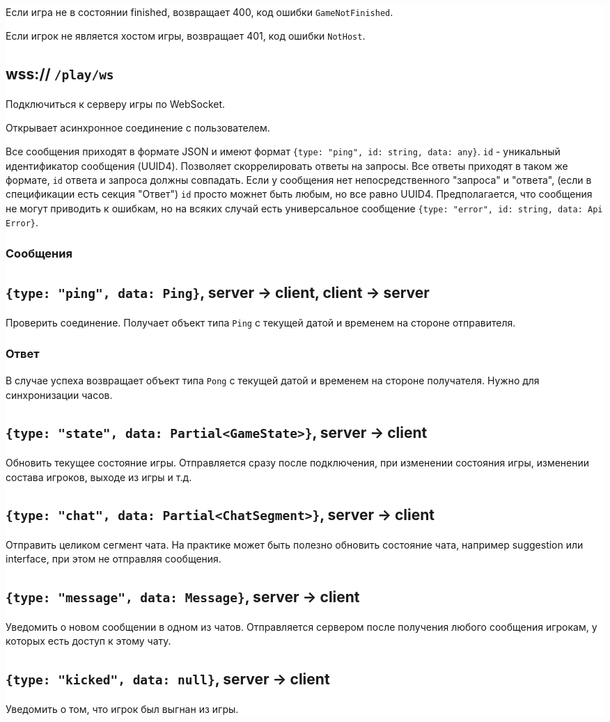 Если игра не в состоянии finished, возвращает 400, код ошибки `GameNotFinished`.

Если игрок не является хостом игры, возвращает 401, код ошибки `NotHost`.

## wss:// `/play/ws`

Подключиться к серверу игры по WebSocket.

Открывает асинхронное соединение с пользователем.

Все сообщения приходят в формате JSON и имеют формат `{type: "ping", id: string, data: any}`.
`id` - уникальный идентификатор сообщения (UUID4). Позволяет скоррелировать ответы на запросы.
Все ответы приходят в таком же формате, `id` ответа и запроса должны совпадать.
Если у сообщения нет непосредственного "запроса" и "ответа", (если в спецификации есть секция "Ответ")
`id` просто можнет быть любым, но все равно UUID4.
Предполагается, что сообщения не могут приводить к ошибкам,
но на всяких случай есть универсальное сообщение `{type: "error", id: string, data: ApiError}`.

### Сообщения

## `{type: "ping", data: Ping}`, server -> client, client -> server

Проверить соединение. Получает объект типа `Ping` с текущей датой и временем
на стороне отправителя.

### Ответ

В случае успеха возвращает объект типа `Pong` с текущей датой и временем
на стороне получателя. Нужно для синхронизации часов.

## `{type: "state", data: Partial<GameState>}`, server -> client

Обновить текущее состояние игры.
Отправляется сразу после подключения, при изменении состояния игры,
изменении состава игроков, выходе из игры и т.д.

## `{type: "chat", data: Partial<ChatSegment>}`, server -> client

Отправить целиком сегмент чата. На практике может быть полезно обновить
состояние чата, например suggestion или interface, при этом не отправляя сообщения.

## `{type: "message", data: Message}`, server -> client

Уведомить о новом сообщении в одном из чатов. Отправляется сервером
после получения любого сообщения игрокам, у которых есть доступ к этому чату.

## `{type: "kicked", data: null}`, server -> client

Уведомить о том, что игрок был выгнан из игры.
